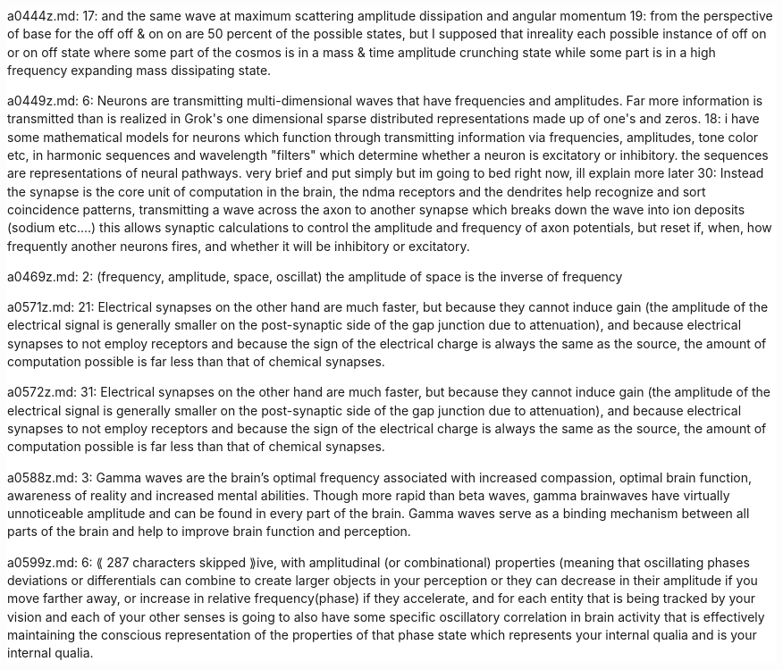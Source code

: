 a0444z.md:
  17: and the same wave at maximum scattering amplitude dissipation and angular momentum
  19: from the perspective of base for the off off & on on are 50 percent of the possible states, but I supposed that inreality each possible instance of off on or on off state where some part of the cosmos is in a mass & time amplitude crunching state while some part is in a high frequency expanding mass dissipating state.

a0449z.md:
   6: Neurons are transmitting multi-dimensional waves that have frequencies and amplitudes. Far more information is transmitted than is realized in Grok's one dimensional sparse distributed representations made up of one's and zeros.
  18: i have some mathematical models for neurons which function through transmitting information via frequencies, amplitudes, tone color etc, in harmonic sequences and wavelength "filters" which determine whether a neuron is excitatory or inhibitory. the sequences are representations of neural pathways. very brief and put simply but im going to bed right now, ill explain more later
  30: Instead the synapse is the core unit of computation in the brain, the ndma receptors and the dendrites help recognize and sort coincidence patterns, transmitting a wave across the axon to another synapse which breaks down the wave into ion deposits (sodium etc....) this allows synaptic calculations to control the amplitude and frequency of axon potentials, but reset if, when, how frequently another neurons fires, and whether it will be inhibitory or excitatory.

a0469z.md:
  2: (frequency, amplitude, space, oscillat) the amplitude of space is the inverse of frequency

a0571z.md:
  21: Electrical synapses on the other hand are much faster, but because they cannot induce gain (the amplitude of the electrical signal is generally smaller on the post-synaptic side of the gap junction due to attenuation), and because electrical synapses to not employ receptors and because the sign of the electrical charge is always the same as the source, the amount of computation possible is far less than that of chemical synapses.

a0572z.md:
  31: Electrical synapses on the other hand are much faster, but because they cannot induce gain (the amplitude of the electrical signal is generally smaller on the post-synaptic side of the gap junction due to attenuation), and because electrical synapses to not employ receptors and because the sign of the electrical charge is always the same as the source, the amount of computation possible is far less than that of chemical synapses.

a0588z.md:
  3: Gamma waves are the brain’s optimal frequency associated with increased compassion, optimal brain function, awareness of reality and increased mental abilities. Though more rapid than beta waves, gamma brainwaves have virtually unnoticeable amplitude and can be found in every part of the brain. Gamma waves serve as a binding mechanism between all parts of the brain and help to improve brain function and perception.

a0599z.md:
  6: ⟪ 287 characters skipped ⟫ive, with amplitudinal (or combinational) properties (meaning that oscillating phases deviations or differentials can combine to create larger objects in your perception or they can decrease in their amplitude if you move farther away, or increase in relative frequency(phase) if they accelerate, and for each entity that is being tracked by your vision and each of your other senses is going to also have some specific oscillatory correlation in brain activity that is effectively maintaining the conscious representation of the properties of that phase state which represents your internal qualia and is your internal qualia. 
